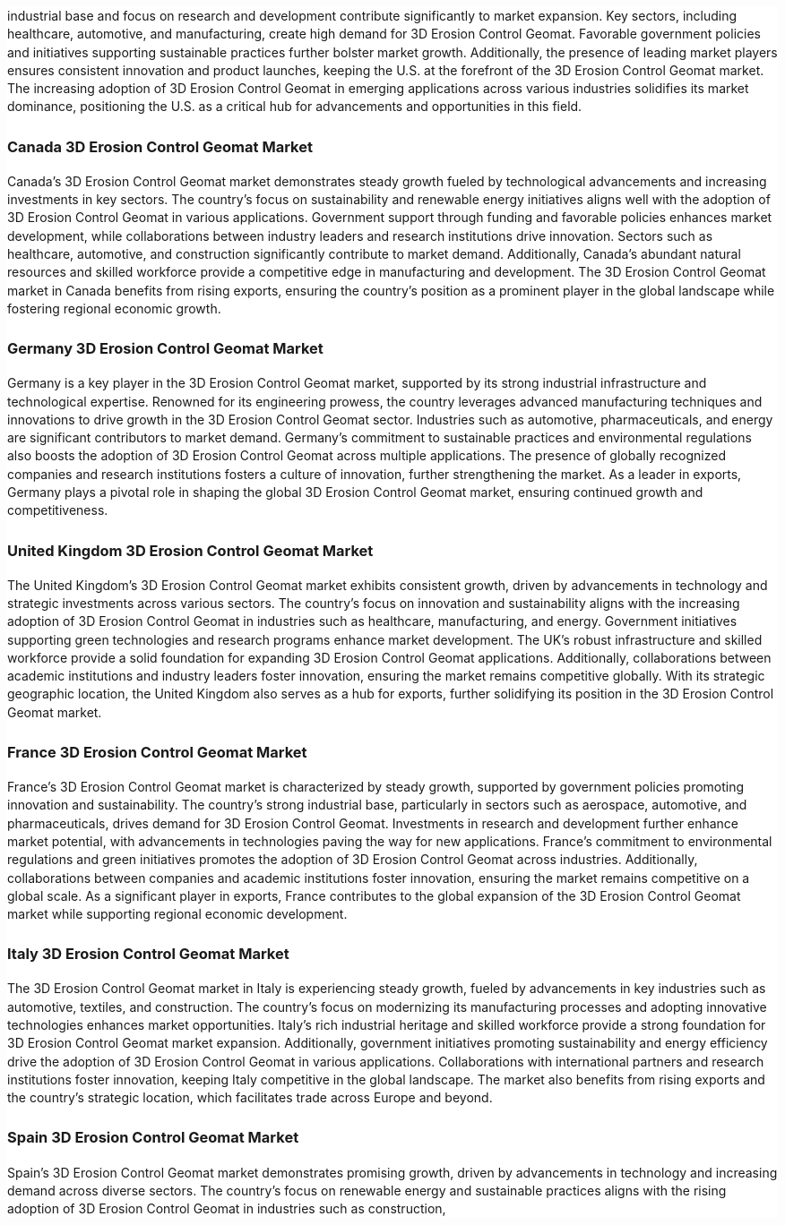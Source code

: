 industrial base and focus on research and development contribute significantly to market expansion. Key sectors, including healthcare, automotive, and manufacturing, create high demand for 3D Erosion Control Geomat. Favorable government policies and initiatives supporting sustainable practices further bolster market growth. Additionally, the presence of leading market players ensures consistent innovation and product launches, keeping the U.S. at the forefront of the 3D Erosion Control Geomat market. The increasing adoption of 3D Erosion Control Geomat in emerging applications across various industries solidifies its market dominance, positioning the U.S. as a critical hub for advancements and opportunities in this field.</p><h3>Canada 3D Erosion Control Geomat Market</h3><p>Canada&rsquo;s 3D Erosion Control Geomat market demonstrates steady growth fueled by technological advancements and increasing investments in key sectors. The country&rsquo;s focus on sustainability and renewable energy initiatives aligns well with the adoption of 3D Erosion Control Geomat in various applications. Government support through funding and favorable policies enhances market development, while collaborations between industry leaders and research institutions drive innovation. Sectors such as healthcare, automotive, and construction significantly contribute to market demand. Additionally, Canada&rsquo;s abundant natural resources and skilled workforce provide a competitive edge in manufacturing and development. The 3D Erosion Control Geomat market in Canada benefits from rising exports, ensuring the country&rsquo;s position as a prominent player in the global landscape while fostering regional economic growth.</p><h3>Germany 3D Erosion Control Geomat Market</h3><p>Germany is a key player in the 3D Erosion Control Geomat market, supported by its strong industrial infrastructure and technological expertise. Renowned for its engineering prowess, the country leverages advanced manufacturing techniques and innovations to drive growth in the 3D Erosion Control Geomat sector. Industries such as automotive, pharmaceuticals, and energy are significant contributors to market demand. Germany&rsquo;s commitment to sustainable practices and environmental regulations also boosts the adoption of 3D Erosion Control Geomat across multiple applications. The presence of globally recognized companies and research institutions fosters a culture of innovation, further strengthening the market. As a leader in exports, Germany plays a pivotal role in shaping the global 3D Erosion Control Geomat market, ensuring continued growth and competitiveness.</p><h3>United Kingdom 3D Erosion Control Geomat Market</h3><p>The United Kingdom&rsquo;s 3D Erosion Control Geomat market exhibits consistent growth, driven by advancements in technology and strategic investments across various sectors. The country&rsquo;s focus on innovation and sustainability aligns with the increasing adoption of 3D Erosion Control Geomat in industries such as healthcare, manufacturing, and energy. Government initiatives supporting green technologies and research programs enhance market development. The UK&rsquo;s robust infrastructure and skilled workforce provide a solid foundation for expanding 3D Erosion Control Geomat applications. Additionally, collaborations between academic institutions and industry leaders foster innovation, ensuring the market remains competitive globally. With its strategic geographic location, the United Kingdom also serves as a hub for exports, further solidifying its position in the 3D Erosion Control Geomat market.</p><h3>France 3D Erosion Control Geomat Market</h3><p>France&rsquo;s 3D Erosion Control Geomat market is characterized by steady growth, supported by government policies promoting innovation and sustainability. The country&rsquo;s strong industrial base, particularly in sectors such as aerospace, automotive, and pharmaceuticals, drives demand for 3D Erosion Control Geomat. Investments in research and development further enhance market potential, with advancements in technologies paving the way for new applications. France&rsquo;s commitment to environmental regulations and green initiatives promotes the adoption of 3D Erosion Control Geomat across industries. Additionally, collaborations between companies and academic institutions foster innovation, ensuring the market remains competitive on a global scale. As a significant player in exports, France contributes to the global expansion of the 3D Erosion Control Geomat market while supporting regional economic development.</p><h3>Italy 3D Erosion Control Geomat Market</h3><p>The 3D Erosion Control Geomat market in Italy is experiencing steady growth, fueled by advancements in key industries such as automotive, textiles, and construction. The country&rsquo;s focus on modernizing its manufacturing processes and adopting innovative technologies enhances market opportunities. Italy&rsquo;s rich industrial heritage and skilled workforce provide a strong foundation for 3D Erosion Control Geomat market expansion. Additionally, government initiatives promoting sustainability and energy efficiency drive the adoption of 3D Erosion Control Geomat in various applications. Collaborations with international partners and research institutions foster innovation, keeping Italy competitive in the global landscape. The market also benefits from rising exports and the country&rsquo;s strategic location, which facilitates trade across Europe and beyond.</p><h3>Spain 3D Erosion Control Geomat Market</h3><p>Spain&rsquo;s 3D Erosion Control Geomat market demonstrates promising growth, driven by advancements in technology and increasing demand across diverse sectors. The country&rsquo;s focus on renewable energy and sustainable practices aligns with the rising adoption of 3D Erosion Control Geomat in industries such as construction,